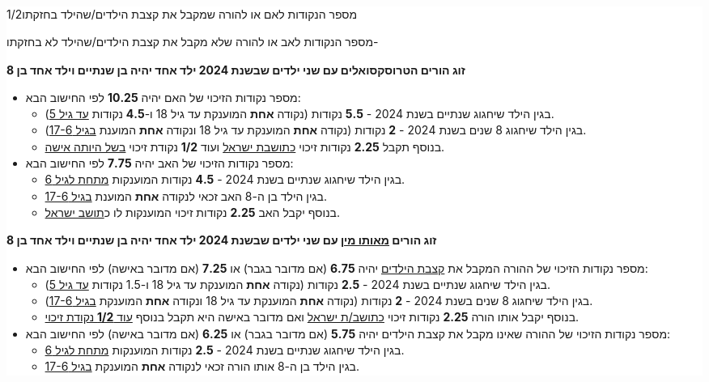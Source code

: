 מספר הנקודות לאם או להורה שמקבל את קצבת הילדים/שהילד בחזקתו1/2

מספר הנקודות לאב או להורה שלא מקבל את קצבת הילדים/שהילד לא בחזקתו\-

**זוג הורים הטרוסקסואלים עם שני ילדים שבשנת 2024 ילד אחד יהיה בן שנתיים וילד אחד בן 8**

*   מספר נקודות הזיכוי של האם יהיה **10.25** לפי החישוב הבא:
    *   בגין הילד שיחגוג שנתיים בשנת 2024 - **5.5** נקודות (נקודה **אחת** המוענקת עד גיל 18 ו-**4.5** נקודות [עד גיל 5](/he/%D7%A0%D7%A7%D7%95%D7%93%D7%95%D7%AA_%D7%96%D7%99%D7%9B%D7%95%D7%99_%D7%9E%D7%9E%D7%A1_%D7%94%D7%9B%D7%A0%D7%A1%D7%94_%D7%9C%D7%94%D7%95%D7%A8%D7%94_%D7%9C%D7%99%D7%9C%D7%93_%D7%A2%D7%93_%D7%92%D7%99%D7%9C_5 "נקודות זיכוי ממס הכנסה להורה לילד עד גיל 5")).
    *   בגין הילד שיחגוג 8 שנים בשנת 2024 - **2** נקודות (נקודה **אחת** המוענקת עד גיל 18 ונקודה **אחת** המוענת [בגיל 17-6](/he/%D7%A0%D7%A7%D7%95%D7%93%D7%95%D7%AA_%D7%96%D7%99%D7%9B%D7%95%D7%99_%D7%9E%D7%9E%D7%A1_%D7%94%D7%9B%D7%A0%D7%A1%D7%94_%D7%9C%D7%94%D7%95%D7%A8%D7%99%D7%9D_%D7%9C%D7%99%D7%9C%D7%93%D7%99%D7%9D_%D7%91%D7%92%D7%99%D7%9C_17-6 "נקודות זיכוי ממס הכנסה להורים לילדים בגיל 17-6")).
    *   בנוסף תקבל **2.25** נקודות זיכוי [כתושבת ישראל](/he/%D7%A0%D7%A7%D7%95%D7%93%D7%95%D7%AA_%D7%96%D7%99%D7%9B%D7%95%D7%99_%D7%9E%D7%9E%D7%A1_%D7%94%D7%9B%D7%A0%D7%A1%D7%94_%D7%9C%D7%AA%D7%95%D7%A9%D7%91_%D7%99%D7%A9%D7%A8%D7%90%D7%9C "נקודות זיכוי ממס הכנסה לתושב ישראל") ועוד **1/2** נקודת זיכוי [בשל היותה אישה](/he/%D7%A0%D7%A7%D7%95%D7%93%D7%95%D7%AA_%D7%96%D7%99%D7%9B%D7%95%D7%99_%D7%9E%D7%9E%D7%A1_%D7%94%D7%9B%D7%A0%D7%A1%D7%94_%D7%9C%D7%A0%D7%A9%D7%99%D7%9D "נקודות זיכוי ממס הכנסה לנשים").
*   מספר נקודות הזיכוי של האב יהיה **7.75** לפי החישוב הבא:
    *   בגין הילד שיחגוג שנתיים בשנת 2024 - **4.5** נקודות המוענקות [מתחת לגיל 6](/he/%D7%A0%D7%A7%D7%95%D7%93%D7%95%D7%AA_%D7%96%D7%99%D7%9B%D7%95%D7%99_%D7%9E%D7%9E%D7%A1_%D7%94%D7%9B%D7%A0%D7%A1%D7%94_%D7%9C%D7%94%D7%95%D7%A8%D7%94_%D7%9C%D7%A4%D7%A2%D7%95%D7%98_\(%D7%9E%D7%AA%D7%97%D7%AA_%D7%9C%D7%92%D7%99%D7%9C_6\) "נקודות זיכוי ממס הכנסה להורה לפעוט (מתחת לגיל 6)").
    *   בגין הילד בן ה-8 האב זכאי לנקודה **אחת** המוענת [בגיל 17-6](/he/%D7%A0%D7%A7%D7%95%D7%93%D7%95%D7%AA_%D7%96%D7%99%D7%9B%D7%95%D7%99_%D7%9E%D7%9E%D7%A1_%D7%94%D7%9B%D7%A0%D7%A1%D7%94_%D7%9C%D7%94%D7%95%D7%A8%D7%99%D7%9D_%D7%9C%D7%99%D7%9C%D7%93%D7%99%D7%9D_%D7%91%D7%92%D7%99%D7%9C_17-6 "נקודות זיכוי ממס הכנסה להורים לילדים בגיל 17-6").
    *   בנוסף יקבל האב **2.25** נקודות זיכוי המוענקות לו כ[תושב ישראל](/he/%D7%A0%D7%A7%D7%95%D7%93%D7%95%D7%AA_%D7%96%D7%99%D7%9B%D7%95%D7%99_%D7%9E%D7%9E%D7%A1_%D7%94%D7%9B%D7%A0%D7%A1%D7%94_%D7%9C%D7%AA%D7%95%D7%A9%D7%91_%D7%99%D7%A9%D7%A8%D7%90%D7%9C "נקודות זיכוי ממס הכנסה לתושב ישראל").

**זוג הורים [מאותו מין](/he/%D7%9C%D7%94%D7%98%22%D7%91 "להט\"ב") עם שני ילדים שבשנת 2024 ילד אחד יהיה בן שנתיים וילד אחד בן 8**

*   מספר נקודות הזיכוי של ההורה המקבל את [קצבת הילדים](/he/%D7%A7%D7%A6%D7%91%D7%AA_%D7%99%D7%9C%D7%93%D7%99%D7%9D_%D7%9C%D7%94%D7%95%D7%A8%D7%99%D7%9D_%D7%9E%D7%90%D7%95%D7%AA%D7%95_%D7%9E%D7%99%D7%9F "קצבת ילדים להורים מאותו מין") יהיה **6.75** (אם מדובר בגבר) או **7.25** (אם מדובר באישה) לפי החישוב הבא:
    *   בגין הילד שיחגוג שנתיים בשנת 2024 - **2.5** נקודות (נקודה **אחת** המוענקת עד גיל 18 ו-1.5 נקודות [עד גיל 5](/he/%D7%A0%D7%A7%D7%95%D7%93%D7%95%D7%AA_%D7%96%D7%99%D7%9B%D7%95%D7%99_%D7%9E%D7%9E%D7%A1_%D7%94%D7%9B%D7%A0%D7%A1%D7%94_%D7%9C%D7%94%D7%95%D7%A8%D7%94_%D7%9C%D7%99%D7%9C%D7%93_%D7%A2%D7%93_%D7%92%D7%99%D7%9C_5 "נקודות זיכוי ממס הכנסה להורה לילד עד גיל 5")).
    *   בגין הילד שיחגוג 8 שנים בשנת 2024 - **2** נקודות (נקודה **אחת** המוענקת עד גיל 18 ונקודה **אחת** המוענקת [בגיל 17-6](/he/%D7%A0%D7%A7%D7%95%D7%93%D7%95%D7%AA_%D7%96%D7%99%D7%9B%D7%95%D7%99_%D7%9E%D7%9E%D7%A1_%D7%94%D7%9B%D7%A0%D7%A1%D7%94_%D7%9C%D7%94%D7%95%D7%A8%D7%99%D7%9D_%D7%9C%D7%99%D7%9C%D7%93%D7%99%D7%9D_%D7%91%D7%92%D7%99%D7%9C_17-6 "נקודות זיכוי ממס הכנסה להורים לילדים בגיל 17-6")).
    *   בנוסף יקבל אותו הורה **2.25** נקודות זיכוי [כתושב/ת ישראל](/he/%D7%A0%D7%A7%D7%95%D7%93%D7%95%D7%AA_%D7%96%D7%99%D7%9B%D7%95%D7%99_%D7%9E%D7%9E%D7%A1_%D7%94%D7%9B%D7%A0%D7%A1%D7%94_%D7%9C%D7%AA%D7%95%D7%A9%D7%91_%D7%99%D7%A9%D7%A8%D7%90%D7%9C "נקודות זיכוי ממס הכנסה לתושב ישראל") ואם מדובר באישה היא תקבל בנוסף [עוד **1/2** נקודת זיכוי](/he/%D7%A0%D7%A7%D7%95%D7%93%D7%95%D7%AA_%D7%96%D7%99%D7%9B%D7%95%D7%99_%D7%9E%D7%9E%D7%A1_%D7%94%D7%9B%D7%A0%D7%A1%D7%94_%D7%9C%D7%A0%D7%A9%D7%99%D7%9D "נקודות זיכוי ממס הכנסה לנשים").
*   מספר נקודות הזיכוי של ההורה שאינו מקבל את קצבת הילדים יהיה **5.75** (אם מדובר בגבר) או **6.25** (אם מדובר באישה) לפי החישוב הבא:
    *   בגין הילד שיחגוג שנתיים בשנת 2024 - **2.5** נקודות המוענקות [מתחת לגיל 6](/he/%D7%A0%D7%A7%D7%95%D7%93%D7%95%D7%AA_%D7%96%D7%99%D7%9B%D7%95%D7%99_%D7%9E%D7%9E%D7%A1_%D7%94%D7%9B%D7%A0%D7%A1%D7%94_%D7%9C%D7%94%D7%95%D7%A8%D7%94_%D7%9C%D7%A4%D7%A2%D7%95%D7%98_\(%D7%9E%D7%AA%D7%97%D7%AA_%D7%9C%D7%92%D7%99%D7%9C_6\) "נקודות זיכוי ממס הכנסה להורה לפעוט (מתחת לגיל 6)").
    *   בגין הילד בן ה-8 אותו הורה זכאי לנקודה **אחת** המוענקת [בגיל 17-6](/he/%D7%A0%D7%A7%D7%95%D7%93%D7%95%D7%AA_%D7%96%D7%99%D7%9B%D7%95%D7%99_%D7%9E%D7%9E%D7%A1_%D7%94%D7%9B%D7%A0%D7%A1%D7%94_%D7%9C%D7%94%D7%95%D7%A8%D7%99%D7%9D_%D7%9C%D7%99%D7%9C%D7%93%D7%99%D7%9D_%D7%91%D7%92%D7%99%D7%9C_17-6 "נקודות זיכוי ממס הכנסה להורים לילדים בגיל 17-6").